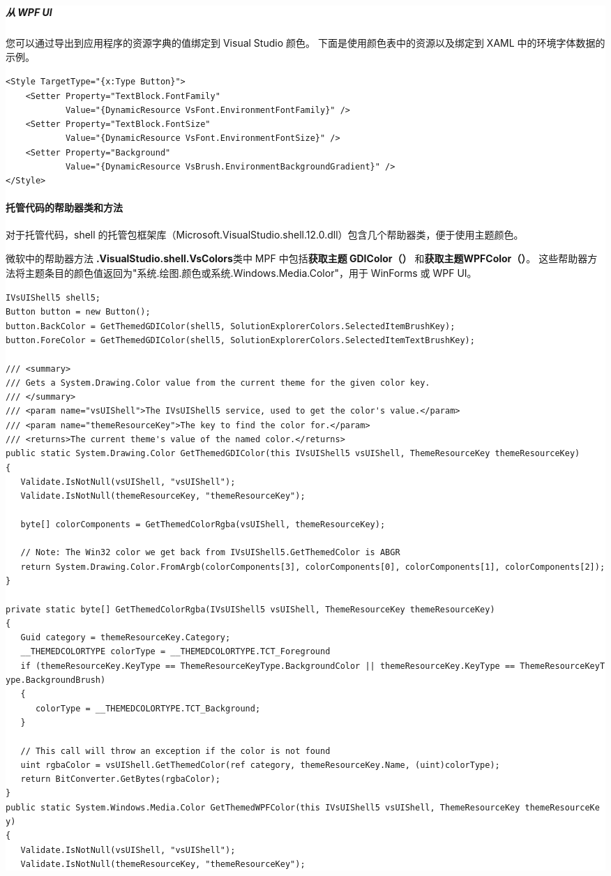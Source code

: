 ##### <a name="from-wpf-ui"></a>从 WPF UI
 您可以通过导出到应用程序的资源字典的值绑定到 Visual Studio 颜色。 下面是使用颜色表中的资源以及绑定到 XAML 中的环境字体数据的示例。

```
<Style TargetType="{x:Type Button}">
    <Setter Property="TextBlock.FontFamily"
            Value="{DynamicResource VsFont.EnvironmentFontFamily}" />
    <Setter Property="TextBlock.FontSize"
            Value="{DynamicResource VsFont.EnvironmentFontSize}" />
    <Setter Property="Background"
            Value="{DynamicResource VsBrush.EnvironmentBackgroundGradient}" />
</Style>
```

#### <a name="helper-classes-and-methods-for-managed-code"></a>托管代码的帮助器类和方法
 对于托管代码，shell 的托管包框架库（Microsoft.VisualStudio.shell.12.0.dll）包含几个帮助器类，便于使用主题颜色。

 微软中的帮助器方法 **.VisualStudio.shell.VsColors**类中 MPF 中包括**获取主题 GDIColor（）** 和**获取主题WPFColor（）**。 这些帮助器方法将主题条目的颜色值返回为"系统.绘图.颜色或系统.Windows.Media.Color"，用于 WinForms 或 WPF UI。

```
IVsUIShell5 shell5;
Button button = new Button();
button.BackColor = GetThemedGDIColor(shell5, SolutionExplorerColors.SelectedItemBrushKey);
button.ForeColor = GetThemedGDIColor(shell5, SolutionExplorerColors.SelectedItemTextBrushKey);

/// <summary>
/// Gets a System.Drawing.Color value from the current theme for the given color key.
/// </summary>
/// <param name="vsUIShell">The IVsUIShell5 service, used to get the color's value.</param>
/// <param name="themeResourceKey">The key to find the color for.</param>
/// <returns>The current theme's value of the named color.</returns>
public static System.Drawing.Color GetThemedGDIColor(this IVsUIShell5 vsUIShell, ThemeResourceKey themeResourceKey)
{
   Validate.IsNotNull(vsUIShell, "vsUIShell");
   Validate.IsNotNull(themeResourceKey, "themeResourceKey");

   byte[] colorComponents = GetThemedColorRgba(vsUIShell, themeResourceKey);

   // Note: The Win32 color we get back from IVsUIShell5.GetThemedColor is ABGR
   return System.Drawing.Color.FromArgb(colorComponents[3], colorComponents[0], colorComponents[1], colorComponents[2]);
}

private static byte[] GetThemedColorRgba(IVsUIShell5 vsUIShell, ThemeResourceKey themeResourceKey)
{
   Guid category = themeResourceKey.Category;
   __THEMEDCOLORTYPE colorType = __THEMEDCOLORTYPE.TCT_Foreground
   if (themeResourceKey.KeyType == ThemeResourceKeyType.BackgroundColor || themeResourceKey.KeyType == ThemeResourceKeyType.BackgroundBrush)
   {
      colorType = __THEMEDCOLORTYPE.TCT_Background;
   }

   // This call will throw an exception if the color is not found
   uint rgbaColor = vsUIShell.GetThemedColor(ref category, themeResourceKey.Name, (uint)colorType);
   return BitConverter.GetBytes(rgbaColor);
}
public static System.Windows.Media.Color GetThemedWPFColor(this IVsUIShell5 vsUIShell, ThemeResourceKey themeResourceKey)
{
   Validate.IsNotNull(vsUIShell, "vsUIShell");
   Validate.IsNotNull(themeResourceKey, "themeResourceKey");
```
